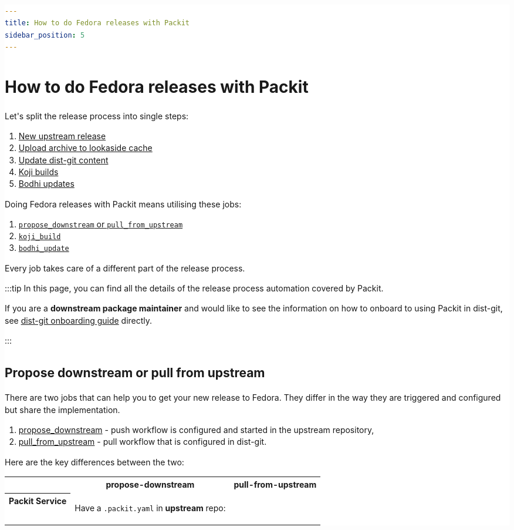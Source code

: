 ```yaml
---
title: How to do Fedora releases with Packit
sidebar_position: 5
---
```

# How to do Fedora releases with Packit

Let's split the release process into single steps:
1. [New upstream release](#new-upstream-release)
2. [Upload archive to lookaside cache](#upload-archive-to-lookaside-cache)
3. [Update dist-git content](#update-dist-git-content)
4. [Koji builds](#koji-build-job)
5. [Bodhi updates](#bodhi-update-job)

Doing Fedora releases with Packit means utilising these jobs:
1. [`propose_downstream` or `pull_from_upstream`](#propose-downstream-or-pull-from-upstream)
2. [`koji_build`](#koji-build-job)
3. [`bodhi_update`](#bodhi-update-job)

Every job takes care of a different part of the release process.

:::tip
In this page, you can find all the details of the release process automation covered by Packit.

If you are a **downstream package maintainer** and would like to see the information on how to onboard to using 
Packit in dist-git, see [dist-git onboarding guide](dist-git-onboarding.md) directly.

:::

## Propose downstream or pull from upstream

There are two jobs that can help you to get your new release to Fedora.
They differ in the way they are triggered and configured but share the implementation.

1. [propose_downstream](/docs/configuration/upstream/propose_downstream) - push workflow is configured and started in the upstream repository,
2. [pull_from_upstream](/docs/configuration/downstream/pull_from_upstream) - pull workflow that is configured in dist-git.

Here are the key differences between the two:

<table>
<tr>
<th></th>
<th>propose-downstream</th>
<th>pull-from-upstream</th>
</tr>

<tr>
<th>Packit Service</th>
<td><p>Have a <code>.packit.yaml</code> in <b>upstream</b> repo:</p>
